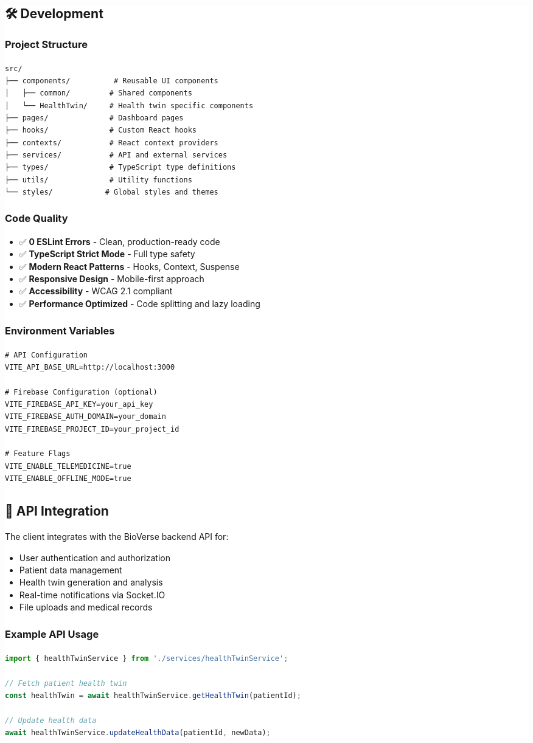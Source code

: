 ## 🛠️ Development

### Project Structure
```
src/
├── components/          # Reusable UI components
│   ├── common/         # Shared components
│   └── HealthTwin/     # Health twin specific components
├── pages/              # Dashboard pages
├── hooks/              # Custom React hooks
├── contexts/           # React context providers
├── services/           # API and external services
├── types/              # TypeScript type definitions
├── utils/              # Utility functions
└── styles/            # Global styles and themes
```

### Code Quality
- ✅ **0 ESLint Errors** - Clean, production-ready code
- ✅ **TypeScript Strict Mode** - Full type safety
- ✅ **Modern React Patterns** - Hooks, Context, Suspense
- ✅ **Responsive Design** - Mobile-first approach
- ✅ **Accessibility** - WCAG 2.1 compliant
- ✅ **Performance Optimized** - Code splitting and lazy loading

### Environment Variables
```env
# API Configuration
VITE_API_BASE_URL=http://localhost:3000

# Firebase Configuration (optional)
VITE_FIREBASE_API_KEY=your_api_key
VITE_FIREBASE_AUTH_DOMAIN=your_domain
VITE_FIREBASE_PROJECT_ID=your_project_id

# Feature Flags
VITE_ENABLE_TELEMEDICINE=true
VITE_ENABLE_OFFLINE_MODE=true
```

## 🔌 API Integration

The client integrates with the BioVerse backend API for:
- User authentication and authorization
- Patient data management
- Health twin generation and analysis
- Real-time notifications via Socket.IO
- File uploads and medical records

### Example API Usage
```typescript
import { healthTwinService } from './services/healthTwinService';

// Fetch patient health twin
const healthTwin = await healthTwinService.getHealthTwin(patientId);

// Update health data
await healthTwinService.updateHealthData(patientId, newData);
```
